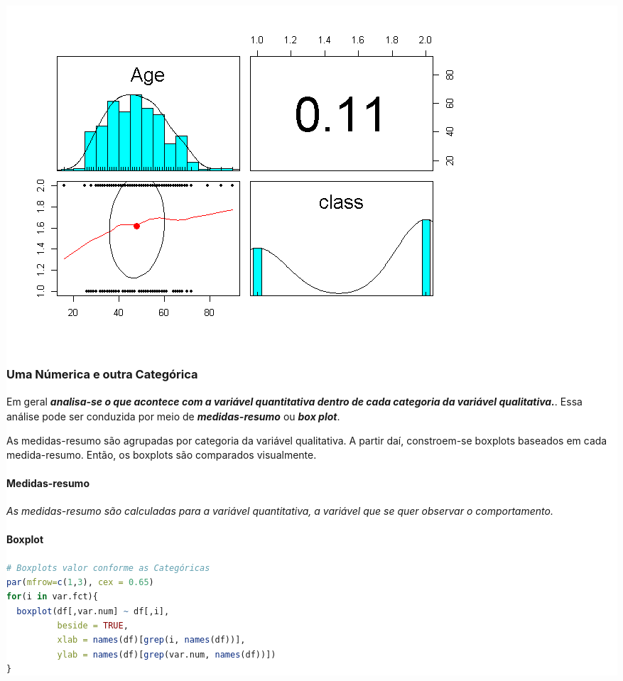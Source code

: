 ![](Early_Stage_Diabetes_Risk_Prediction_files/figure-gfm/Diagramas%20de%20Dispersão%20+%20Coeficientes%20de%20Correlação-1.png)

### Uma Númerica e outra Categórica

Em geral ***analisa-se o que acontece com a variável quantitativa dentro
de cada categoria da variável qualitativa.***. Essa análise pode ser
conduzida por meio de ***medidas-resumo*** ou ***box plot***.

As medidas-resumo são agrupadas por categoria da variável qualitativa. A
partir daí, constroem-se boxplots baseados em cada medida-resumo. Então,
os boxplots são comparados visualmente.

#### Medidas-resumo

*As medidas-resumo são calculadas para a variável quantitativa, a
variável que se quer observar o comportamento.*

#### Boxplot

``` r
# Boxplots valor conforme as Categóricas
par(mfrow=c(1,3), cex = 0.65)
for(i in var.fct){
  boxplot(df[,var.num] ~ df[,i], 
          beside = TRUE, 
          xlab = names(df)[grep(i, names(df))],
          ylab = names(df)[grep(var.num, names(df))])
}
```
